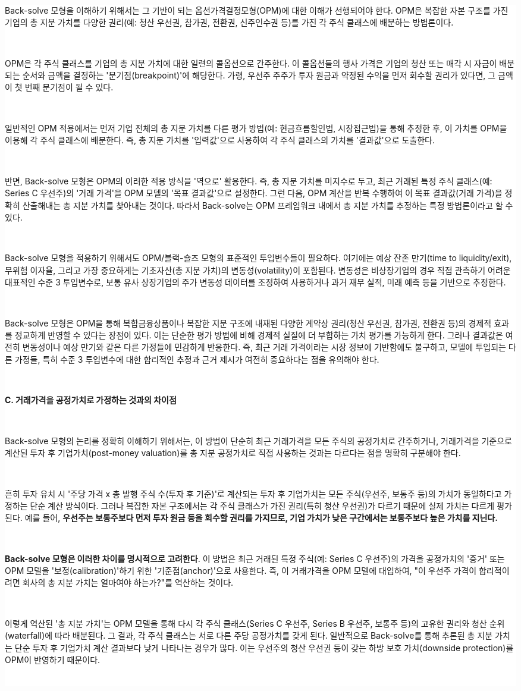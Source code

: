 Back-solve 모형을 이해하기 위해서는 그 기반이 되는 옵션가격결정모형(OPM)에 대한 이해가 선행되어야 한다. OPM은 복잡한 자본 구조를 가진 기업의 총 지분 가치를 다양한 권리(예: 청산 우선권, 참가권, 전환권, 신주인수권 등)를 가진 각 주식 클래스에 배분하는 방법론이다.

​

OPM은 각 주식 클래스를 기업의 총 지분 가치에 대한 일련의 콜옵션으로 간주한다. 이 콜옵션들의 행사 가격은 기업의 청산 또는 매각 시 자금이 배분되는 순서와 금액을 결정하는 '분기점(breakpoint)'에 해당한다. 가령, 우선주 주주가 투자 원금과 약정된 수익을 먼저 회수할 권리가 있다면, 그 금액이 첫 번째 분기점이 될 수 있다.

​

일반적인 OPM 적용에서는 먼저 기업 전체의 총 지분 가치를 다른 평가 방법(예: 현금흐름할인법, 시장접근법)을 통해 추정한 후, 이 가치를 OPM을 이용해 각 주식 클래스에 배분한다. 즉, 총 지분 가치를 '입력값'으로 사용하여 각 주식 클래스의 가치를 '결과값'으로 도출한다.

​

반면, Back-solve 모형은 OPM의 이러한 적용 방식을 '역으로' 활용한다. 즉, 총 지분 가치를 미지수로 두고, 최근 거래된 특정 주식 클래스(예: Series C 우선주)의 '거래 가격'을 OPM 모델의 '목표 결과값'으로 설정한다. 그런 다음, OPM 계산을 반복 수행하여 이 목표 결과값(거래 가격)을 정확히 산출해내는 총 지분 가치를 찾아내는 것이다. 따라서 Back-solve는 OPM 프레임워크 내에서 총 지분 가치를 추정하는 특정 방법론이라고 할 수 있다.

​

Back-solve 모형을 적용하기 위해서도 OPM/블랙-숄즈 모형의 표준적인 투입변수들이 필요하다. 여기에는 예상 잔존 만기(time to liquidity/exit), 무위험 이자율, 그리고 가장 중요하게는 기초자산(총 지분 가치)의 변동성(volatility)이 포함된다. 변동성은 비상장기업의 경우 직접 관측하기 어려운 대표적인 수준 3 투입변수로, 보통 유사 상장기업의 주가 변동성 데이터를 조정하여 사용하거나 과거 재무 실적, 미래 예측 등을 기반으로 추정한다.

​

Back-solve 모형은 OPM을 통해 복합금융상품이나 복잡한 지분 구조에 내재된 다양한 계약상 권리(청산 우선권, 참가권, 전환권 등)의 경제적 효과를 정교하게 반영할 수 있다는 장점이 있다. 이는 단순한 평가 방법에 비해 경제적 실질에 더 부합하는 가치 평가를 가능하게 한다. 그러나 결과값은 여전히 변동성이나 예상 만기와 같은 다른 가정들에 민감하게 반응한다. 즉, 최근 거래 가격이라는 시장 정보에 기반함에도 불구하고, 모델에 투입되는 다른 가정들, 특히 수준 3 투입변수에 대한 합리적인 추정과 근거 제시가 여전히 중요하다는 점을 유의해야 한다.

​

**C. 거래가격을 공정가치로 가정하는 것과의 차이점**

**​**

Back-solve 모형의 논리를 정확히 이해하기 위해서는, 이 방법이 단순히 최근 거래가격을 모든 주식의 공정가치로 간주하거나, 거래가격을 기준으로 계산된 투자 후 기업가치(post-money valuation)를 총 지분 공정가치로 직접 사용하는 것과는 다르다는 점을 명확히 구분해야 한다.

​

흔히 투자 유치 시 '주당 가격 x 총 발행 주식 수(투자 후 기준)'로 계산되는 투자 후 기업가치는 모든 주식(우선주, 보통주 등)의 가치가 동일하다고 가정하는 단순 계산 방식이다. 그러나 복잡한 자본 구조에서는 각 주식 클래스가 가진 권리(특히 청산 우선권)가 다르기 때문에 실제 가치는 다르게 평가된다. 예를 들어, **우선주는 보통주보다 먼저 투자 원금 등을 회수할 권리를 가지므로, 기업 가치가 낮은 구간에서는 보통주보다 높은 가치를 지닌다.**

​

**Back-solve 모형은 이러한 차이를 명시적으로 고려한다**. 이 방법은 최근 거래된 특정 주식(예: Series C 우선주)의 가격을 공정가치의 '증거' 또는 OPM 모델을 '보정(calibration)'하기 위한 '기준점(anchor)'으로 사용한다. 즉, 이 거래가격을 OPM 모델에 대입하여, "이 우선주 가격이 합리적이려면 회사의 총 지분 가치는 얼마여야 하는가?"를 역산하는 것이다.

​

이렇게 역산된 '총 지분 가치'는 OPM 모델을 통해 다시 각 주식 클래스(Series C 우선주, Series B 우선주, 보통주 등)의 고유한 권리와 청산 순위(waterfall)에 따라 배분된다. 그 결과, 각 주식 클래스는 서로 다른 주당 공정가치를 갖게 된다. 일반적으로 Back-solve를 통해 추론된 총 지분 가치는 단순 투자 후 기업가치 계산 결과보다 낮게 나타나는 경우가 많다. 이는 우선주의 청산 우선권 등이 갖는 하방 보호 가치(downside protection)를 OPM이 반영하기 때문이다.

​
